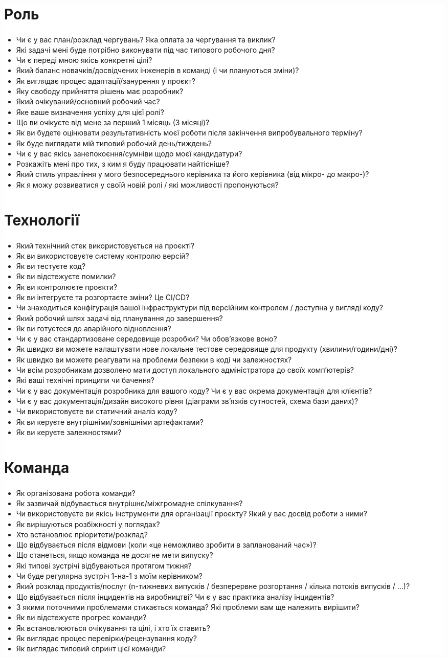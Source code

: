 # Роль

- Чи є у вас план/розклад чергувань? Яка оплата за чергування та виклик?
- Які задачі мені буде потрібно виконувати під час типового робочого дня?
- Чи є переді мною якісь конкретні цілі?
- Який баланс новачків/досвідчених інженерів в команді (і чи плануються зміни)?
- Як виглядає процес адаптації/занурення у проєкт?
- Яку свободу прийняття рішень має розробник?
- Який очікуваний/основний робочий час?
- Яке ваше визначення успіху для цієї ролі?
- Що ви очікуєте від мене за перший 1 місяць (3 місяці)?
- Як ви будете оцінювати результативність моєї роботи після закінчення випробувального терміну?
- Як буде виглядати мій типовий робочий день/тиждень?
- Чи є у вас якісь занепокоєння/сумніви щодо моєї кандидатури?
- Розкажіть мені про тих, з ким я буду працювати найтісніше?
- Який стиль управління у мого безпосереднього керівника та його керівника (від мікро- до макро-)?
- Як я можу розвиватися у своїй новій ролі / які можливості пропонуються?

# Технології

- Який технічний стек використовується на проєкті?
- Як ви використовуєте систему контролю версій?
- Як ви тестуєте код?
- Як ви відстежуєте помилки?
- Як ви контролюєте проєкти?
- Як ви інтегруєте та розгортаєте зміни? Це CI/CD?
- Чи знаходиться конфігурація вашої інфраструктури під версійним контролем / доступна у вигляді коду?
- Який робочий шлях задачі від планування до завершення?
- Як ви готуєтеся до аварійного відновлення?
- Чи є у вас стандартизоване середовище розробки? Чи обовʼязкове воно?
- Як швидко ви можете налаштувати нове локальне тестове середовище для продукту (хвилини/години/дні)?
- Як швидко ви можете реагувати на проблеми безпеки в коді чи залежностях?
- Чи всім розробникам дозволено мати доступ локального адміністратора до своїх компʼютерів?
- Які ваші технічні принципи чи бачення?
- Чи є у вас документація розробника для вашого коду? Чи є у вас окрема документація для клієнтів?
- Чи є у вас документація/дизайн високого рівня (діаграми звʼязків сутностей, схема бази даних)?
- Чи використовуєте ви статичний аналіз коду?
- Як ви керуєте внутрішніми/зовнішніми артефактами?
- Як ви керуєте залежностями?

# Команда

- Як організована робота команди?
- Як зазвичай відбувається внутрішнє/міжгромадне спілкування?
- Чи використовуєте ви якісь інструменти для організації проєкту? Який у вас досвід роботи з ними?
- Як вирішуються розбіжності у поглядах?
- Хто встановлює пріоритети/розклад?
- Що відбувається після відмови (коли «це неможливо зробити в запланований час»)?
- Що станеться, якщо команда не досягне мети випуску?
- Які типові зустрічі відбуваються протягом тижня?
- Чи буде регулярна зустріч 1-на-1 з моїм керівником?
- Який розклад продуктів/послуг (n-тижневих випусків / безперервне розгортання / кілька потоків випусків / ...)?
- Що відбувається після інцидентів на виробництві? Чи є у вас практика аналізу інцидентів?
- З якими поточними проблемами стикається команда? Які проблеми вам ще належить вирішити?
- Як ви відстежуєте прогрес команди?
- Як встановлюються очікування та цілі, і хто їх ставить?
- Як виглядає процес перевірки/рецензування коду?
- Як виглядає типовий спринт цієї команди?